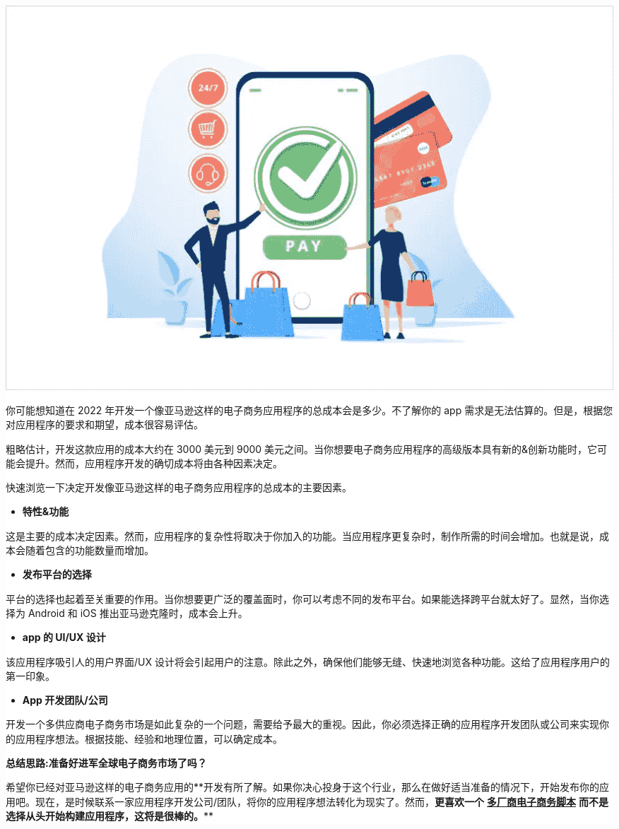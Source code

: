 ![](img/c45947d824555fcd954bb6c4897c4437.png)

你可能想知道在 2022 年开发一个像亚马逊这样的电子商务应用程序的总成本会是多少。不了解你的 app 需求是无法估算的。但是，根据您对应用程序的要求和期望，成本很容易评估。

粗略估计，开发这款应用的成本大约在 3000 美元到 9000 美元之间。当你想要电子商务应用程序的高级版本具有新的&创新功能时，它可能会提升。然而，应用程序开发的确切成本将由各种因素决定。

快速浏览一下决定开发像亚马逊这样的电子商务应用程序的总成本的主要因素。

*   **特性&功能**

这是主要的成本决定因素。然而，应用程序的复杂性将取决于你加入的功能。当应用程序更复杂时，制作所需的时间会增加。也就是说，成本会随着包含的功能数量而增加。

*   **发布平台的选择**

平台的选择也起着至关重要的作用。当你想要更广泛的覆盖面时，你可以考虑不同的发布平台。如果能选择跨平台就太好了。显然，当你选择为 Android 和 iOS 推出亚马逊克隆时，成本会上升。

*   **app 的 UI/UX 设计**

该应用程序吸引人的用户界面/UX 设计将会引起用户的注意。除此之外，确保他们能够无缝、快速地浏览各种功能。这给了应用程序用户的第一印象。

*   **App 开发团队/公司**

开发一个多供应商电子商务市场是如此复杂的一个问题，需要给予最大的重视。因此，你必须选择正确的应用程序开发团队或公司来实现你的应用程序想法。根据技能、经验和地理位置，可以确定成本。

**总结思路:准备好进军全球电子商务市场了吗？**

希望你已经对亚马逊这样的电子商务应用的**开发有所了解。如果你决心投身于这个行业，那么在做好适当准备的情况下，开始发布你的应用吧。现在，是时候联系一家应用程序开发公司/团队，将你的应用程序想法转化为现实了。然而，**更喜欢一个** [**多厂商电子商务脚本**](https://www.uberlikeapp.com/amazon-clone) **而不是选择从头开始构建应用程序，这将是很棒的。****